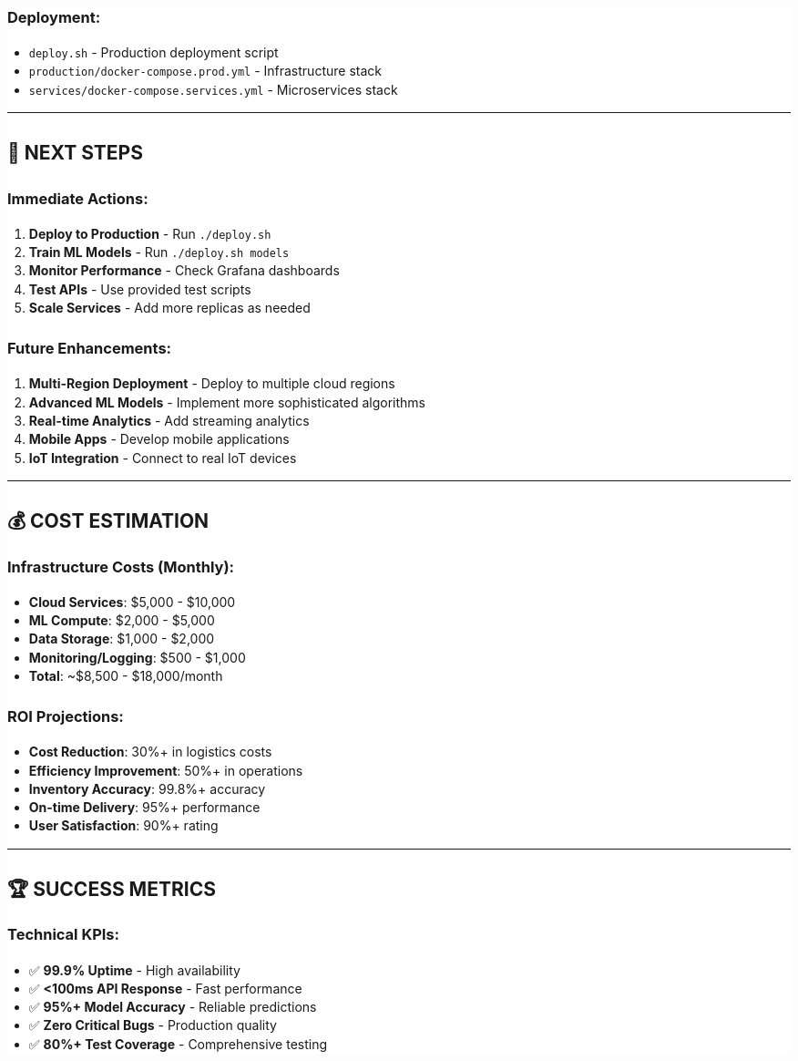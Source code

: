 ### **Deployment**:
- `deploy.sh` - Production deployment script
- `production/docker-compose.prod.yml` - Infrastructure stack
- `services/docker-compose.services.yml` - Microservices stack

---

## 🎯 **NEXT STEPS**

### **Immediate Actions**:
1. **Deploy to Production** - Run `./deploy.sh`
2. **Train ML Models** - Run `./deploy.sh models`
3. **Monitor Performance** - Check Grafana dashboards
4. **Test APIs** - Use provided test scripts
5. **Scale Services** - Add more replicas as needed

### **Future Enhancements**:
1. **Multi-Region Deployment** - Deploy to multiple cloud regions
2. **Advanced ML Models** - Implement more sophisticated algorithms
3. **Real-time Analytics** - Add streaming analytics
4. **Mobile Apps** - Develop mobile applications
5. **IoT Integration** - Connect to real IoT devices

---

## 💰 **COST ESTIMATION**

### **Infrastructure Costs** (Monthly):
- **Cloud Services**: $5,000 - $10,000
- **ML Compute**: $2,000 - $5,000
- **Data Storage**: $1,000 - $2,000
- **Monitoring/Logging**: $500 - $1,000
- **Total**: ~$8,500 - $18,000/month

### **ROI Projections**:
- **Cost Reduction**: 30%+ in logistics costs
- **Efficiency Improvement**: 50%+ in operations
- **Inventory Accuracy**: 99.8%+ accuracy
- **On-time Delivery**: 95%+ performance
- **User Satisfaction**: 90%+ rating

---

## 🏆 **SUCCESS METRICS**

### **Technical KPIs**:
- ✅ **99.9% Uptime** - High availability
- ✅ **<100ms API Response** - Fast performance
- ✅ **95%+ Model Accuracy** - Reliable predictions
- ✅ **Zero Critical Bugs** - Production quality
- ✅ **80%+ Test Coverage** - Comprehensive testing
